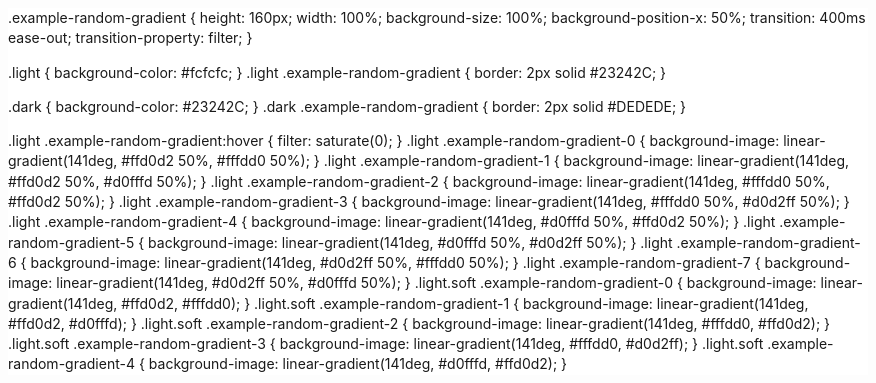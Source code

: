.example-random-gradient {
  height: 160px;
  width: 100%;
  background-size: 100%;
  background-position-x: 50%;
  transition: 400ms ease-out;
  transition-property: filter;
}

.light {
  background-color: #fcfcfc;
}
.light .example-random-gradient {
  border: 2px solid #23242C;
}

.dark {
  background-color: #23242C;
}
.dark .example-random-gradient {
  border: 2px solid #DEDEDE;
}

.light .example-random-gradient:hover {
  filter: saturate(0);
}
.light .example-random-gradient-0 {
  background-image: linear-gradient(141deg, #ffd0d2 50%, #fffdd0 50%);
}
.light .example-random-gradient-1 {
  background-image: linear-gradient(141deg, #ffd0d2 50%, #d0fffd 50%);
}
.light .example-random-gradient-2 {
  background-image: linear-gradient(141deg, #fffdd0 50%, #ffd0d2 50%);
}
.light .example-random-gradient-3 {
  background-image: linear-gradient(141deg, #fffdd0 50%, #d0d2ff 50%);
}
.light .example-random-gradient-4 {
  background-image: linear-gradient(141deg, #d0fffd 50%, #ffd0d2 50%);
}
.light .example-random-gradient-5 {
  background-image: linear-gradient(141deg, #d0fffd 50%, #d0d2ff 50%);
}
.light .example-random-gradient-6 {
  background-image: linear-gradient(141deg, #d0d2ff 50%, #fffdd0 50%);
}
.light .example-random-gradient-7 {
  background-image: linear-gradient(141deg, #d0d2ff 50%, #d0fffd 50%);
}
.light.soft .example-random-gradient-0 {
  background-image: linear-gradient(141deg, #ffd0d2, #fffdd0);
}
.light.soft .example-random-gradient-1 {
  background-image: linear-gradient(141deg, #ffd0d2, #d0fffd);
}
.light.soft .example-random-gradient-2 {
  background-image: linear-gradient(141deg, #fffdd0, #ffd0d2);
}
.light.soft .example-random-gradient-3 {
  background-image: linear-gradient(141deg, #fffdd0, #d0d2ff);
}
.light.soft .example-random-gradient-4 {
  background-image: linear-gradient(141deg, #d0fffd, #ffd0d2);
}